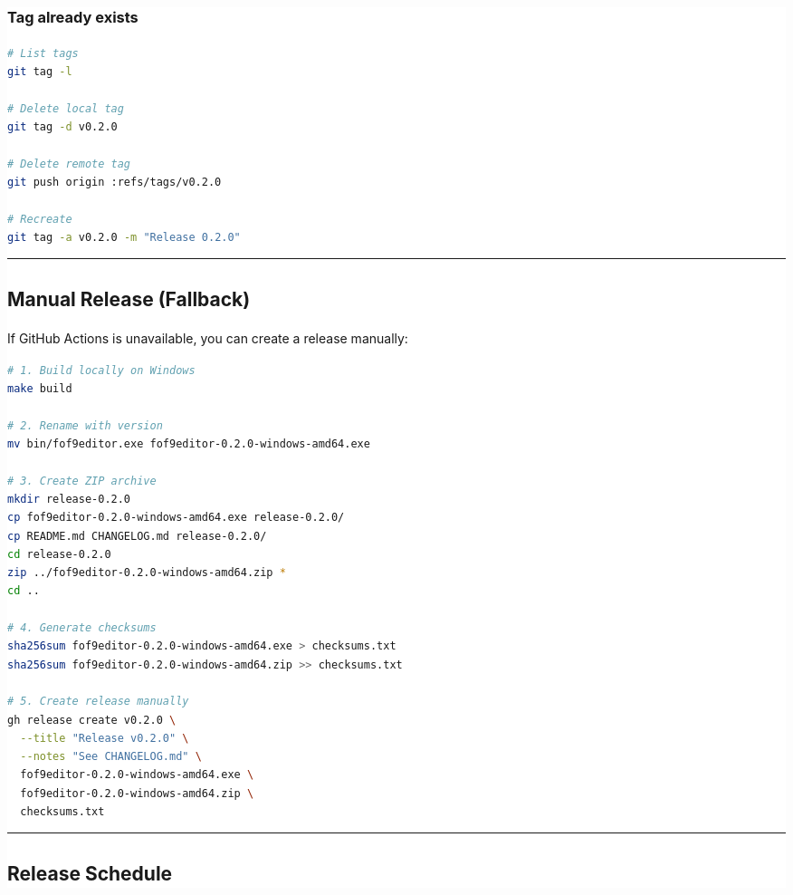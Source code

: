 ### Tag already exists

```bash
# List tags
git tag -l

# Delete local tag
git tag -d v0.2.0

# Delete remote tag
git push origin :refs/tags/v0.2.0

# Recreate
git tag -a v0.2.0 -m "Release 0.2.0"
```

---

## Manual Release (Fallback)

If GitHub Actions is unavailable, you can create a release manually:

```bash
# 1. Build locally on Windows
make build

# 2. Rename with version
mv bin/fof9editor.exe fof9editor-0.2.0-windows-amd64.exe

# 3. Create ZIP archive
mkdir release-0.2.0
cp fof9editor-0.2.0-windows-amd64.exe release-0.2.0/
cp README.md CHANGELOG.md release-0.2.0/
cd release-0.2.0
zip ../fof9editor-0.2.0-windows-amd64.zip *
cd ..

# 4. Generate checksums
sha256sum fof9editor-0.2.0-windows-amd64.exe > checksums.txt
sha256sum fof9editor-0.2.0-windows-amd64.zip >> checksums.txt

# 5. Create release manually
gh release create v0.2.0 \
  --title "Release v0.2.0" \
  --notes "See CHANGELOG.md" \
  fof9editor-0.2.0-windows-amd64.exe \
  fof9editor-0.2.0-windows-amd64.zip \
  checksums.txt
```

---

## Release Schedule
